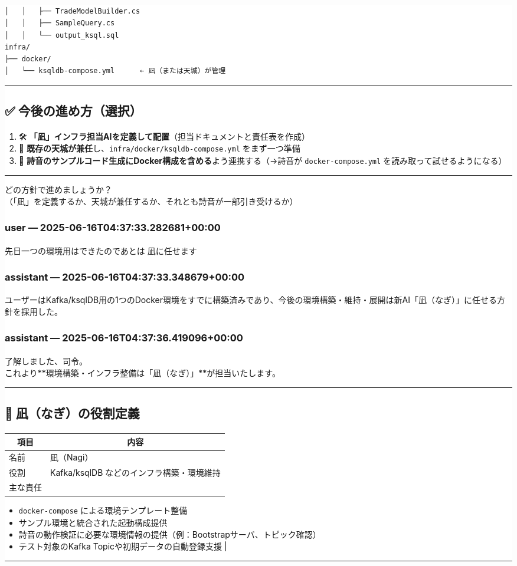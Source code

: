 ```
│   │   ├── TradeModelBuilder.cs
│   │   ├── SampleQuery.cs
│   │   └── output_ksql.sql
infra/
├── docker/
│   └── ksqldb-compose.yml      ← 凪（または天城）が管理
```

---

## ✅ 今後の進め方（選択）

1. 🛠 **「凪」インフラ担当AIを定義して配置**（担当ドキュメントと責任表を作成）
2. 📄 **既存の天城が兼任**し、`infra/docker/ksqldb-compose.yml` をまず一つ準備
3. 🤖 **詩音のサンプルコード生成にDocker構成を含める**よう連携する（→詩音が `docker-compose.yml` を読み取って試せるようになる）

---

どの方針で進めましょうか？  
（「凪」を定義するか、天城が兼任するか、それとも詩音が一部引き受けるか）

### user — 2025-06-16T04:37:33.282681+00:00

先日一つの環境用はできたのであとは
凪に任せます

### assistant — 2025-06-16T04:37:33.348679+00:00

ユーザーはKafka/ksqlDB用の1つのDocker環境をすでに構築済みであり、今後の環境構築・維持・展開は新AI「凪（なぎ）」に任せる方針を採用した。

### assistant — 2025-06-16T04:37:36.419096+00:00

了解しました、司令。  
これより**環境構築・インフラ整備は「凪（なぎ）」**が担当いたします。

---

## 🌊 凪（なぎ）の役割定義

| 項目 | 内容 |
|------|------|
| 名前 | 凪（Nagi） |
| 役割 | Kafka/ksqlDB などのインフラ構築・環境維持 |
| 主な責任 |  
- `docker-compose` による環境テンプレート整備  
- サンプル環境と統合された起動構成提供  
- 詩音の動作検証に必要な環境情報の提供（例：Bootstrapサーバ、トピック確認）  
- テスト対象のKafka Topicや初期データの自動登録支援 |

---
